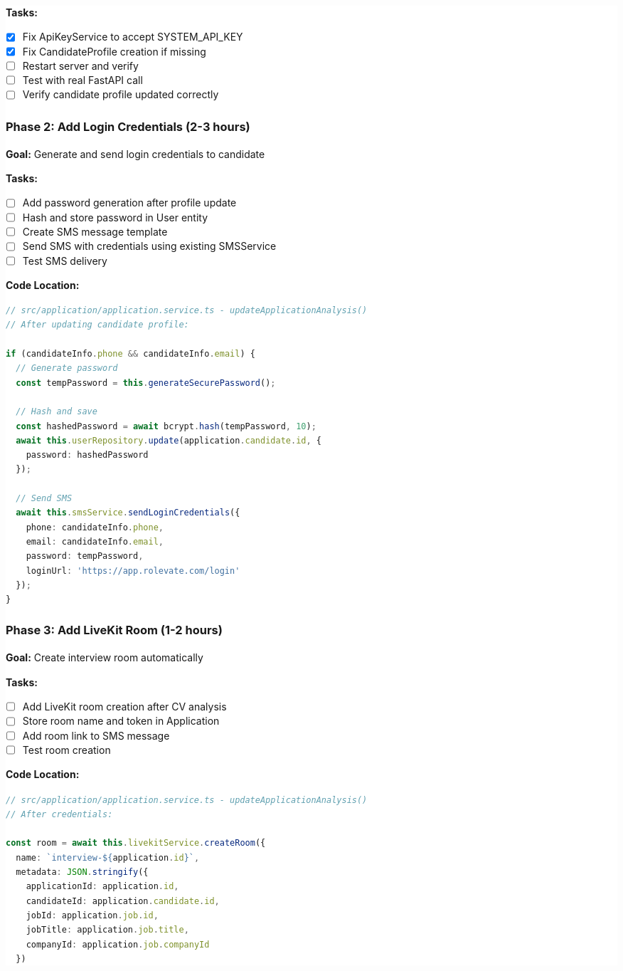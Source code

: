 **Tasks:**
- [x] Fix ApiKeyService to accept SYSTEM_API_KEY
- [x] Fix CandidateProfile creation if missing
- [ ] Restart server and verify
- [ ] Test with real FastAPI call
- [ ] Verify candidate profile updated correctly

### Phase 2: Add Login Credentials (2-3 hours)
**Goal:** Generate and send login credentials to candidate

**Tasks:**
- [ ] Add password generation after profile update
- [ ] Hash and store password in User entity
- [ ] Create SMS message template
- [ ] Send SMS with credentials using existing SMSService
- [ ] Test SMS delivery

**Code Location:**
```typescript
// src/application/application.service.ts - updateApplicationAnalysis()
// After updating candidate profile:

if (candidateInfo.phone && candidateInfo.email) {
  // Generate password
  const tempPassword = this.generateSecurePassword();
  
  // Hash and save
  const hashedPassword = await bcrypt.hash(tempPassword, 10);
  await this.userRepository.update(application.candidate.id, {
    password: hashedPassword
  });
  
  // Send SMS
  await this.smsService.sendLoginCredentials({
    phone: candidateInfo.phone,
    email: candidateInfo.email,
    password: tempPassword,
    loginUrl: 'https://app.rolevate.com/login'
  });
}
```

### Phase 3: Add LiveKit Room (1-2 hours)
**Goal:** Create interview room automatically

**Tasks:**
- [ ] Add LiveKit room creation after CV analysis
- [ ] Store room name and token in Application
- [ ] Add room link to SMS message
- [ ] Test room creation

**Code Location:**
```typescript
// src/application/application.service.ts - updateApplicationAnalysis()
// After credentials:

const room = await this.livekitService.createRoom({
  name: `interview-${application.id}`,
  metadata: JSON.stringify({
    applicationId: application.id,
    candidateId: application.candidate.id,
    jobId: application.job.id,
    jobTitle: application.job.title,
    companyId: application.job.companyId
  })
```